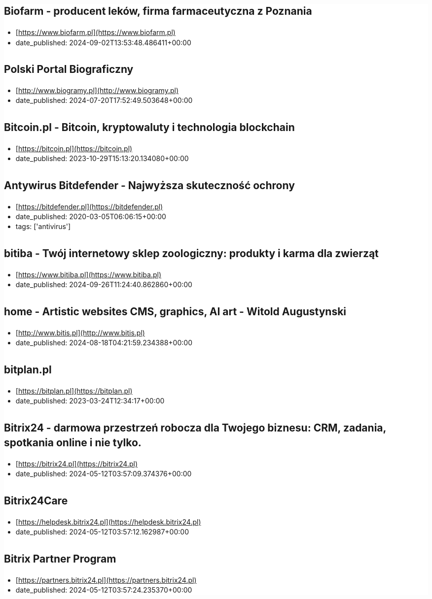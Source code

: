  ## Biofarm - producent leków, firma farmaceutyczna z Poznania
 - [https://www.biofarm.pl](https://www.biofarm.pl)
 - date_published: 2024-09-02T13:53:48.486411+00:00

 ## Polski Portal Biograficzny
 - [http://www.biogramy.pl](http://www.biogramy.pl)
 - date_published: 2024-07-20T17:52:49.503648+00:00

 ## Bitcoin.pl - Bitcoin, kryptowaluty i technologia blockchain
 - [https://bitcoin.pl](https://bitcoin.pl)
 - date_published: 2023-10-29T15:13:20.134080+00:00

 ## Antywirus Bitdefender - Najwyższa skuteczność ochrony
 - [https://bitdefender.pl](https://bitdefender.pl)
 - date_published: 2020-03-05T06:06:15+00:00
 - tags: ['antivirus']

 ## bitiba - Twój internetowy sklep zoologiczny: produkty i karma dla zwierząt
 - [https://www.bitiba.pl](https://www.bitiba.pl)
 - date_published: 2024-09-26T11:24:40.862860+00:00

 ## home -  Artistic websites CMS, graphics, AI art - Witold Augustynski
 - [http://www.bitis.pl](http://www.bitis.pl)
 - date_published: 2024-08-18T04:21:59.234388+00:00

 ## bitplan.pl
 - [https://bitplan.pl](https://bitplan.pl)
 - date_published: 2023-03-24T12:34:17+00:00

 ## Bitrix24 - darmowa przestrzeń robocza dla Twojego biznesu: CRM, zadania, spotkania online i nie tylko.
 - [https://bitrix24.pl](https://bitrix24.pl)
 - date_published: 2024-05-12T03:57:09.374376+00:00

 ## Bitrix24Care
 - [https://helpdesk.bitrix24.pl](https://helpdesk.bitrix24.pl)
 - date_published: 2024-05-12T03:57:12.162987+00:00

 ## Bitrix Partner Program
 - [https://partners.bitrix24.pl](https://partners.bitrix24.pl)
 - date_published: 2024-05-12T03:57:24.235370+00:00
